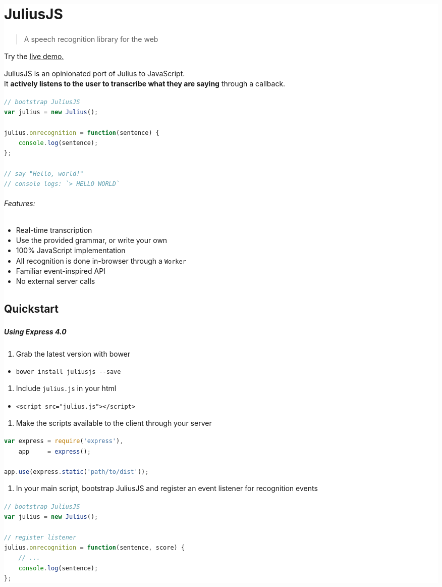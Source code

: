 JuliusJS
====

> A speech recognition library for the web

Try the [live demo.](https://zzmp.github.io/juliusjs/)

JuliusJS is an opinionated port of Julius to JavaScript. <br>
It __actively listens to the user to transcribe what they are saying__ through a callback.

```js
// bootstrap JuliusJS
var julius = new Julius();

julius.onrecognition = function(sentence) {
    console.log(sentence);
};

// say "Hello, world!"
// console logs: `> HELLO WORLD`
```

###### Features:

- Real-time transcription
 - Use the provided grammar, or write your own
- 100% JavaScript implementation
 - All recognition is done in-browser through a `Worker`
 - Familiar event-inspired API
 - No external server calls

## Quickstart

##### Using Express 4.0

1. Grab the latest version with bower
 - `bower install juliusjs --save`
1. Include `julius.js` in your html
 - `<script src="julius.js"></script>`
1. Make the scripts available to the client through your server
  ```js
  var express = require('express'),
      app     = express();
  
  app.use(express.static('path/to/dist'));
  ```
1. In your main script, bootstrap JuliusJS and register an event listener for recognition events
  ```js
  // bootstrap JuliusJS
  var julius = new Julius();
  
  // register listener
  julius.onrecognition = function(sentence, score) {
      // ...
      console.log(sentence);
  };
  ```
